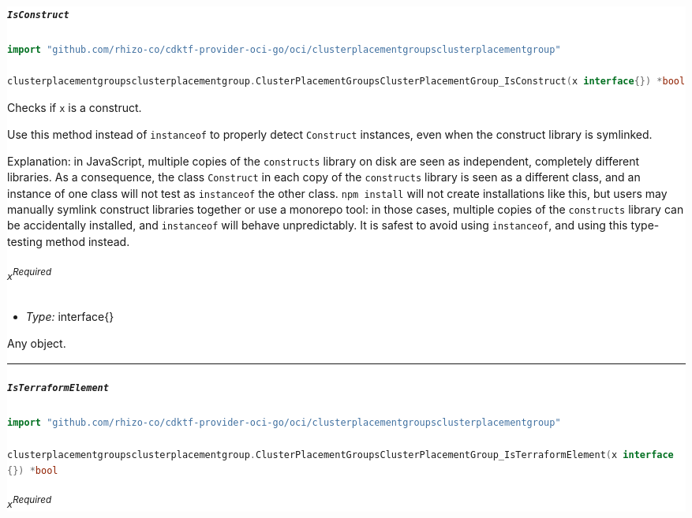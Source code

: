 
##### `IsConstruct` <a name="IsConstruct" id="rhizo-co-terraform-provider-oci.clusterPlacementGroupsClusterPlacementGroup.ClusterPlacementGroupsClusterPlacementGroup.isConstruct"></a>

```go
import "github.com/rhizo-co/cdktf-provider-oci-go/oci/clusterplacementgroupsclusterplacementgroup"

clusterplacementgroupsclusterplacementgroup.ClusterPlacementGroupsClusterPlacementGroup_IsConstruct(x interface{}) *bool
```

Checks if `x` is a construct.

Use this method instead of `instanceof` to properly detect `Construct`
instances, even when the construct library is symlinked.

Explanation: in JavaScript, multiple copies of the `constructs` library on
disk are seen as independent, completely different libraries. As a
consequence, the class `Construct` in each copy of the `constructs` library
is seen as a different class, and an instance of one class will not test as
`instanceof` the other class. `npm install` will not create installations
like this, but users may manually symlink construct libraries together or
use a monorepo tool: in those cases, multiple copies of the `constructs`
library can be accidentally installed, and `instanceof` will behave
unpredictably. It is safest to avoid using `instanceof`, and using
this type-testing method instead.

###### `x`<sup>Required</sup> <a name="x" id="rhizo-co-terraform-provider-oci.clusterPlacementGroupsClusterPlacementGroup.ClusterPlacementGroupsClusterPlacementGroup.isConstruct.parameter.x"></a>

- *Type:* interface{}

Any object.

---

##### `IsTerraformElement` <a name="IsTerraformElement" id="rhizo-co-terraform-provider-oci.clusterPlacementGroupsClusterPlacementGroup.ClusterPlacementGroupsClusterPlacementGroup.isTerraformElement"></a>

```go
import "github.com/rhizo-co/cdktf-provider-oci-go/oci/clusterplacementgroupsclusterplacementgroup"

clusterplacementgroupsclusterplacementgroup.ClusterPlacementGroupsClusterPlacementGroup_IsTerraformElement(x interface{}) *bool
```

###### `x`<sup>Required</sup> <a name="x" id="rhizo-co-terraform-provider-oci.clusterPlacementGroupsClusterPlacementGroup.ClusterPlacementGroupsClusterPlacementGroup.isTerraformElement.parameter.x"></a>
